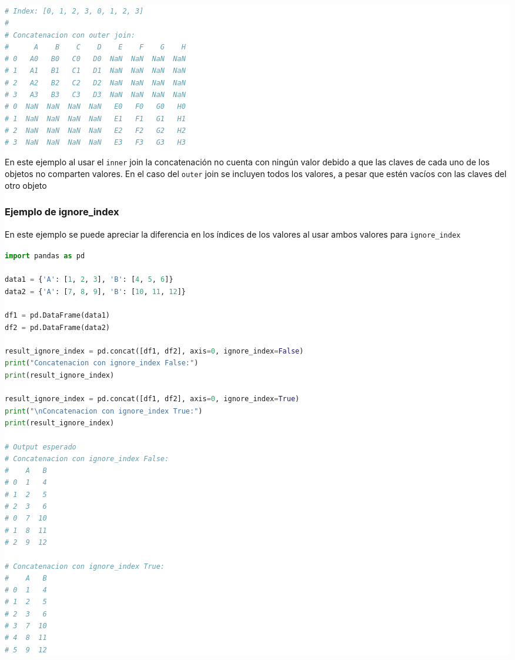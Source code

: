```py
# Index: [0, 1, 2, 3, 0, 1, 2, 3]
# 
# Concatenacion con outer join:
#      A    B    C    D    E    F    G    H
# 0   A0   B0   C0   D0  NaN  NaN  NaN  NaN
# 1   A1   B1   C1   D1  NaN  NaN  NaN  NaN
# 2   A2   B2   C2   D2  NaN  NaN  NaN  NaN
# 3   A3   B3   C3   D3  NaN  NaN  NaN  NaN
# 0  NaN  NaN  NaN  NaN   E0   F0   G0   H0
# 1  NaN  NaN  NaN  NaN   E1   F1   G1   H1
# 2  NaN  NaN  NaN  NaN   E2   F2   G2   H2
# 3  NaN  NaN  NaN  NaN   E3   F3   G3   H3
```

En este ejemplo al usar el ```inner``` join la concatenación no cuenta con ningún valor debido a que las claves de cada uno de los objetos no comparten valores. En el caso del ```outer``` join se incluyen todos los valores, a pesar que estén vacíos con las claves del otro objeto

###

### Ejemplo de ignore_index
En este ejemplo se puede apreciar la diferencia en los índices de los valores al usar ambos valores para ```ignore_index```

```py
import pandas as pd

data1 = {'A': [1, 2, 3], 'B': [4, 5, 6]}
data2 = {'A': [7, 8, 9], 'B': [10, 11, 12]}

df1 = pd.DataFrame(data1)
df2 = pd.DataFrame(data2)

result_ignore_index = pd.concat([df1, df2], axis=0, ignore_index=False)
print("Concatenacion con ignore_index False:")
print(result_ignore_index)

result_ignore_index = pd.concat([df1, df2], axis=0, ignore_index=True)
print("\nConcatenacion con ignore_index True:")
print(result_ignore_index)

# Output esperado
# Concatenacion con ignore_index False:
#    A   B
# 0  1   4
# 1  2   5
# 2  3   6
# 0  7  10
# 1  8  11
# 2  9  12

# Concatenacion con ignore_index True:
#    A   B
# 0  1   4
# 1  2   5
# 2  3   6
# 3  7  10
# 4  8  11
# 5  9  12
```
